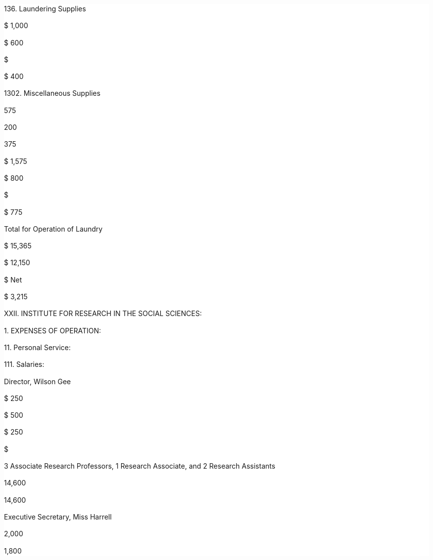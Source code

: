 136\. Laundering Supplies

$ 1,000

$ 600

$

$ 400

1302\. Miscellaneous Supplies

575

200

375

$ 1,575

$ 800

$

$ 775

Total for Operation of Laundry

$ 15,365

$ 12,150

$ Net

$ 3,215

XXII. INSTITUTE FOR RESEARCH IN THE SOCIAL SCIENCES:

1\. EXPENSES OF OPERATION:

11\. Personal Service:

111\. Salaries:

Director, Wilson Gee

$ 250

$ 500

$ 250

$

3 Associate Research Professors, 1 Research Associate, and 2 Research Assistants

14,600

14,600

Executive Secretary, Miss Harrell

2,000

1,800
